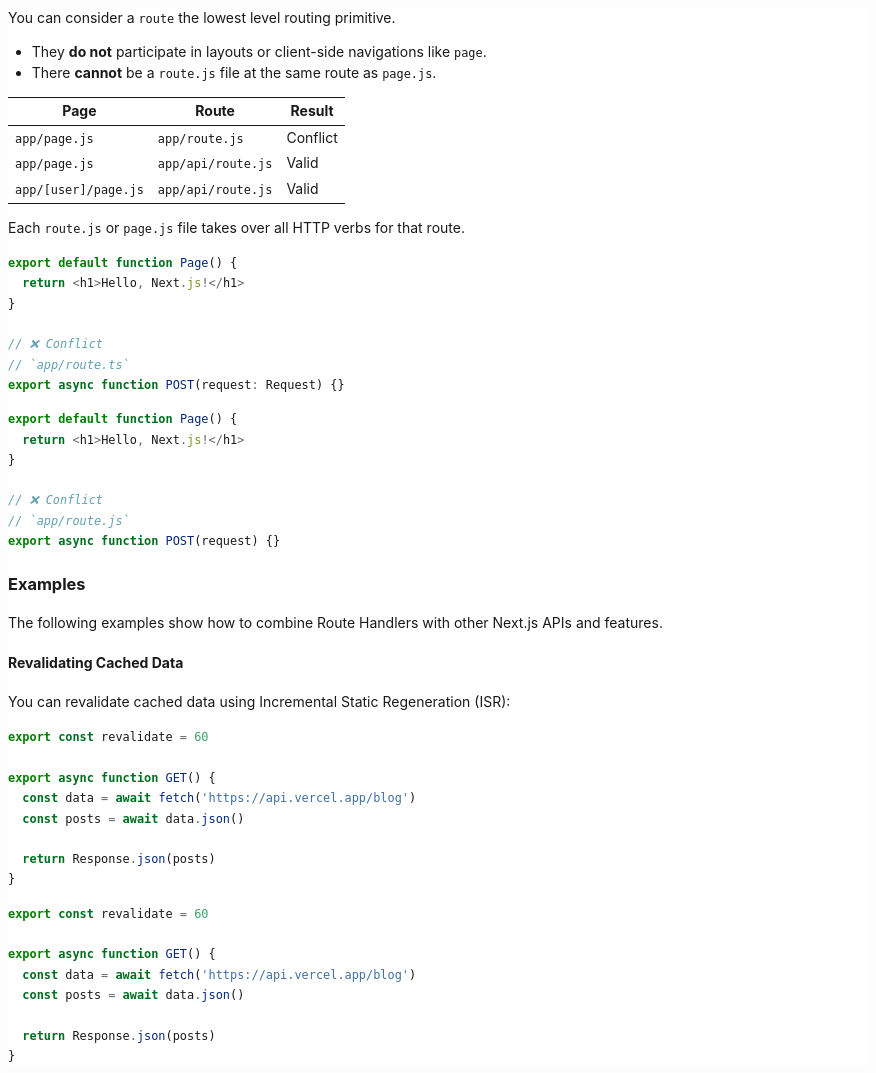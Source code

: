 You can consider a `route` the lowest level routing primitive.

* They **do not** participate in layouts or client-side navigations like `page`.
* There **cannot** be a `route.js` file at the same route as `page.js`.

| Page                 | Route              | Result   |
| -------------------- | ------------------ | -------- |
| `app/page.js`        | `app/route.js`     | Conflict |
| `app/page.js`        | `app/api/route.js` | Valid    |
| `app/[user]/page.js` | `app/api/route.js` | Valid    |

Each `route.js` or `page.js` file takes over all HTTP verbs for that route.

```ts
export default function Page() {
  return <h1>Hello, Next.js!</h1>
}

// ❌ Conflict
// `app/route.ts`
export async function POST(request: Request) {}
```

```js
export default function Page() {
  return <h1>Hello, Next.js!</h1>
}

// ❌ Conflict
// `app/route.js`
export async function POST(request) {}
```

### Examples

The following examples show how to combine Route Handlers with other Next.js APIs and features.

#### Revalidating Cached Data

You can revalidate cached data using Incremental Static Regeneration (ISR):

```ts
export const revalidate = 60

export async function GET() {
  const data = await fetch('https://api.vercel.app/blog')
  const posts = await data.json()

  return Response.json(posts)
}
```

```js
export const revalidate = 60

export async function GET() {
  const data = await fetch('https://api.vercel.app/blog')
  const posts = await data.json()

  return Response.json(posts)
}
```
